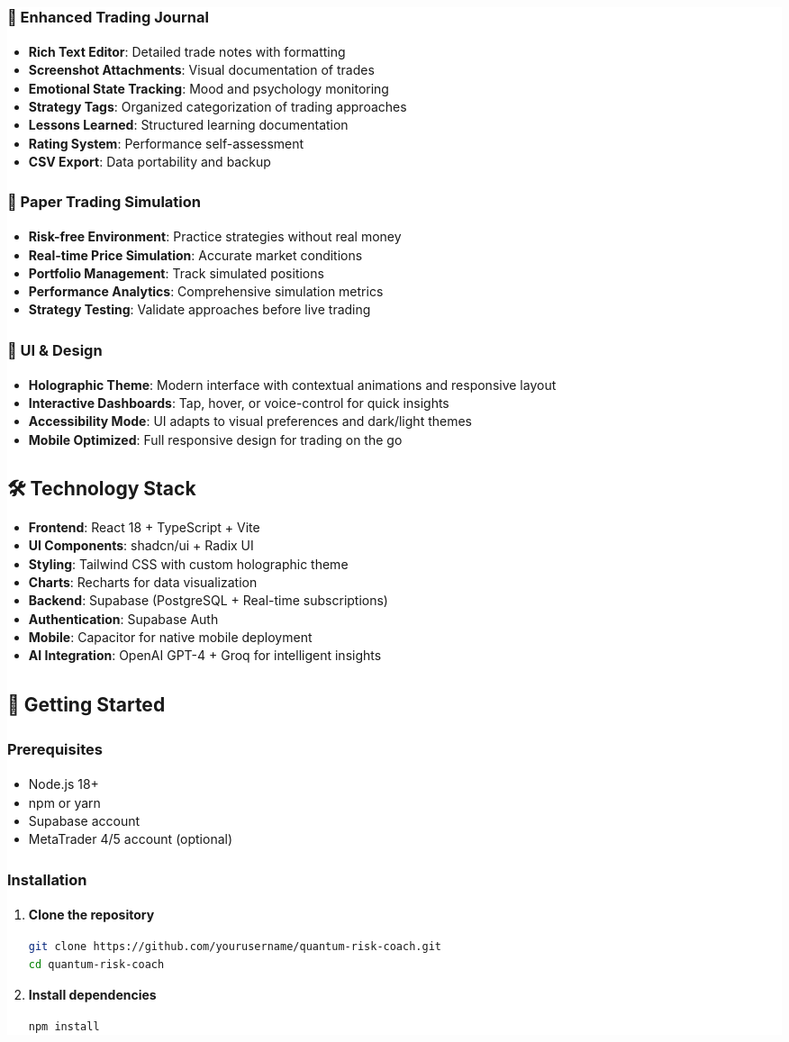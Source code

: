 ### 📝 Enhanced Trading Journal
- **Rich Text Editor**: Detailed trade notes with formatting
- **Screenshot Attachments**: Visual documentation of trades
- **Emotional State Tracking**: Mood and psychology monitoring
- **Strategy Tags**: Organized categorization of trading approaches
- **Lessons Learned**: Structured learning documentation
- **Rating System**: Performance self-assessment
- **CSV Export**: Data portability and backup

### 🎯 Paper Trading Simulation
- **Risk-free Environment**: Practice strategies without real money
- **Real-time Price Simulation**: Accurate market conditions
- **Portfolio Management**: Track simulated positions
- **Performance Analytics**: Comprehensive simulation metrics
- **Strategy Testing**: Validate approaches before live trading

### 💎 UI & Design
- **Holographic Theme**: Modern interface with contextual animations and responsive layout
- **Interactive Dashboards**: Tap, hover, or voice-control for quick insights
- **Accessibility Mode**: UI adapts to visual preferences and dark/light themes
- **Mobile Optimized**: Full responsive design for trading on the go

## 🛠️ Technology Stack

- **Frontend**: React 18 + TypeScript + Vite
- **UI Components**: shadcn/ui + Radix UI
- **Styling**: Tailwind CSS with custom holographic theme
- **Charts**: Recharts for data visualization
- **Backend**: Supabase (PostgreSQL + Real-time subscriptions)
- **Authentication**: Supabase Auth
- **Mobile**: Capacitor for native mobile deployment
- **AI Integration**: OpenAI GPT-4 + Groq for intelligent insights

## 🚀 Getting Started

### Prerequisites
- Node.js 18+ 
- npm or yarn
- Supabase account
- MetaTrader 4/5 account (optional)

### Installation

1. **Clone the repository**
   ```bash
   git clone https://github.com/yourusername/quantum-risk-coach.git
   cd quantum-risk-coach
   ```

2. **Install dependencies**
   ```bash
   npm install
   ```
